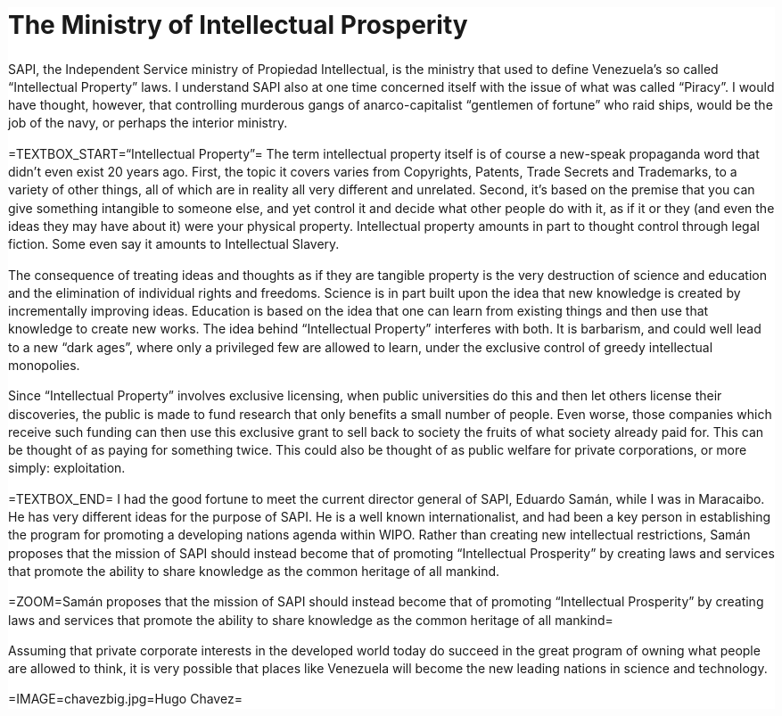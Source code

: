 
# The Ministry of Intellectual Prosperity

SAPI, the Independent Service ministry of Propiedad Intellectual, is the ministry that used to define Venezuela’s so called “Intellectual Property” laws. I understand SAPI also at one time concerned itself with the issue of what was called “Piracy”. I would have thought, however, that controlling murderous gangs of anarco-capitalist “gentlemen of fortune” who raid ships, would be the job of the navy, or perhaps the interior ministry.





=TEXTBOX_START=“Intellectual Property”=
The term intellectual property itself is of course a new-speak propaganda word that didn’t even exist 20 years ago. First, the topic it covers varies from Copyrights, Patents, Trade Secrets and Trademarks, to a variety of other things, all of which are in reality all very different and unrelated. Second, it’s based on the premise that you can give something intangible to someone else, and yet control it and decide what other people do with it, as if it or they (and even the ideas they may have about it) were your physical property. Intellectual property amounts in part to thought control through legal fiction. Some even say it amounts to Intellectual Slavery.

The consequence of treating ideas and thoughts as if they are tangible property is the very destruction of science and education and the elimination of individual rights and freedoms. Science is in part built upon the idea that new knowledge is created by incrementally improving ideas. Education is based on the idea that one can learn from existing things and then use that knowledge to create new works. The idea behind “Intellectual Property” interferes with both. It is barbarism, and could well lead to a new “dark ages”, where only a privileged few are allowed to learn, under the exclusive control of greedy intellectual monopolies.

Since “Intellectual Property” involves exclusive licensing, when public universities do this and then let others license their discoveries, the public is made to fund research that only benefits a small number of people. Even worse, those companies which receive such funding can then use this exclusive grant to sell back to society the fruits of what society already paid for. This can be thought of as paying for something twice. This could also be thought of as public welfare for private corporations, or more simply: exploitation.


=TEXTBOX_END=
I had the good fortune to meet the current director general of SAPI, Eduardo Samán, while I was in Maracaibo. He has very different ideas for the purpose of SAPI. He is a well known internationalist, and had been a key person in establishing the program for promoting a developing nations agenda within WIPO. Rather than creating new intellectual restrictions, Samán proposes that the mission of SAPI should instead become that of promoting “Intellectual Prosperity” by creating laws and services that promote the ability to share knowledge as the common heritage of all mankind.


=ZOOM=Samán proposes that the mission of SAPI should instead become that of promoting “Intellectual Prosperity” by creating laws and services that promote the ability to share knowledge as the common heritage of all mankind=

Assuming that private corporate interests in the developed world today do succeed in the great program of owning what people are allowed to think, it is very possible that places like Venezuela will become the new leading nations in science and technology.


=IMAGE=chavezbig.jpg=Hugo Chavez=
